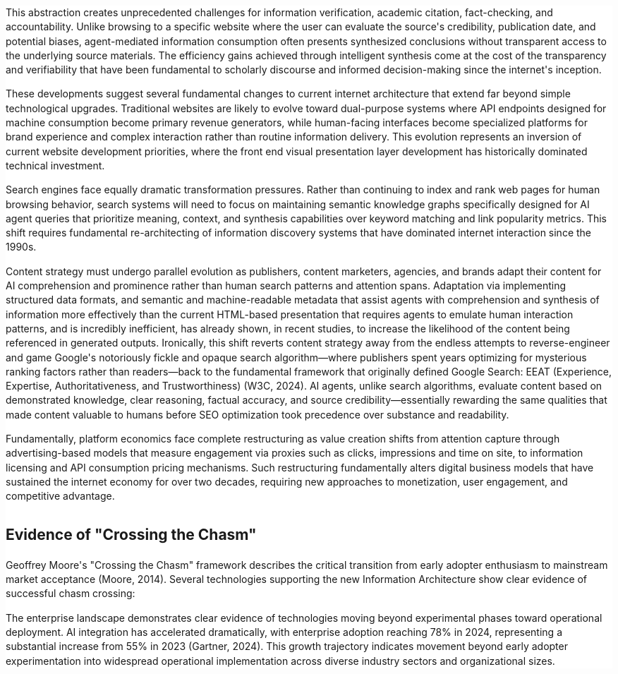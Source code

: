 This abstraction creates unprecedented challenges for information verification, academic citation, fact-checking, and accountability. Unlike browsing to a specific website where the user can evaluate the source's credibility, publication date, and potential biases, agent-mediated information consumption often presents synthesized conclusions without transparent access to the underlying source materials. The efficiency gains achieved through intelligent synthesis come at the cost of the transparency and verifiability that have been fundamental to scholarly discourse and informed decision-making since the internet's inception.

These developments suggest several fundamental changes to current internet architecture that extend far beyond simple technological upgrades. Traditional websites are likely to evolve toward dual-purpose systems where API endpoints designed for machine consumption become primary revenue generators, while human-facing interfaces become specialized platforms for brand experience and complex interaction rather than routine information delivery. This evolution represents an inversion of current website development priorities, where the front end visual presentation layer development has historically dominated technical investment.

Search engines face equally dramatic transformation pressures. Rather than continuing to index and rank web pages for human browsing behavior, search systems will need to focus on maintaining semantic knowledge graphs specifically designed for AI agent queries that prioritize meaning, context, and synthesis capabilities over keyword matching and link popularity metrics. This shift requires fundamental re-architecting of information discovery systems that have dominated internet interaction since the 1990s.

Content strategy must undergo parallel evolution as publishers, content marketers, agencies, and brands adapt their content for AI comprehension and prominence rather than human search patterns and attention spans. Adaptation via implementing structured data formats, and semantic and machine-readable metadata that assist agents with comprehension and synthesis of information more effectively than the current HTML-based presentation that requires agents to emulate human interaction patterns, and is incredibly inefficient, has already shown, in recent studies, to increase the likelihood of the content being referenced in generated outputs. Ironically, this shift reverts content strategy away from the endless attempts to reverse-engineer and game Google's notoriously fickle and opaque search algorithm—where publishers spent years optimizing for mysterious ranking factors rather than readers—back to the fundamental framework that originally defined Google Search: EEAT (Experience, Expertise, Authoritativeness, and Trustworthiness) (W3C, 2024). AI agents, unlike search algorithms, evaluate content based on demonstrated knowledge, clear reasoning, factual accuracy, and source credibility—essentially rewarding the same qualities that made content valuable to humans before SEO optimization took precedence over substance and readability.

Fundamentally, platform economics face complete restructuring as value creation shifts from attention capture through advertising-based models that measure engagement via proxies such as clicks, impressions and time on site, to information licensing and API consumption pricing mechanisms. Such restructuring fundamentally alters digital business models that have sustained the internet economy for over two decades, requiring new approaches to monetization, user engagement, and competitive advantage.

## Evidence of "Crossing the Chasm"

Geoffrey Moore's "Crossing the Chasm" framework describes the critical transition from early adopter enthusiasm to mainstream market acceptance (Moore, 2014). Several technologies supporting the new Information Architecture show clear evidence of successful chasm crossing:

The enterprise landscape demonstrates clear evidence of technologies moving beyond experimental phases toward operational deployment. AI integration has accelerated dramatically, with enterprise adoption reaching 78% in 2024, representing a substantial increase from 55% in 2023 (Gartner, 2024). This growth trajectory indicates movement beyond early adopter experimentation into widespread operational implementation across diverse industry sectors and organizational sizes.
